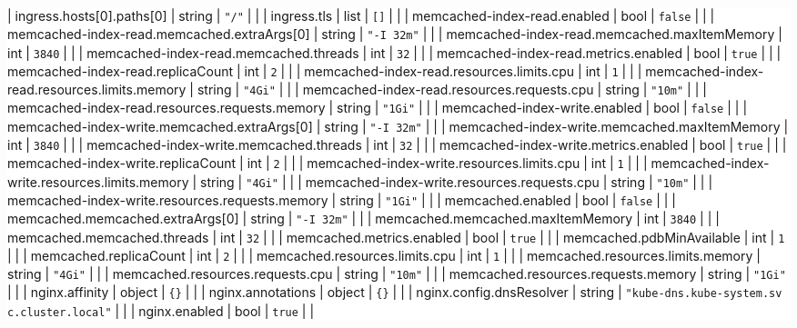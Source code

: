 | ingress.hosts[0].paths[0] | string | `"/"` |  |
| ingress.tls | list | `[]` |  |
| memcached-index-read.enabled | bool | `false` |  |
| memcached-index-read.memcached.extraArgs[0] | string | `"-I 32m"` |  |
| memcached-index-read.memcached.maxItemMemory | int | `3840` |  |
| memcached-index-read.memcached.threads | int | `32` |  |
| memcached-index-read.metrics.enabled | bool | `true` |  |
| memcached-index-read.replicaCount | int | `2` |  |
| memcached-index-read.resources.limits.cpu | int | `1` |  |
| memcached-index-read.resources.limits.memory | string | `"4Gi"` |  |
| memcached-index-read.resources.requests.cpu | string | `"10m"` |  |
| memcached-index-read.resources.requests.memory | string | `"1Gi"` |  |
| memcached-index-write.enabled | bool | `false` |  |
| memcached-index-write.memcached.extraArgs[0] | string | `"-I 32m"` |  |
| memcached-index-write.memcached.maxItemMemory | int | `3840` |  |
| memcached-index-write.memcached.threads | int | `32` |  |
| memcached-index-write.metrics.enabled | bool | `true` |  |
| memcached-index-write.replicaCount | int | `2` |  |
| memcached-index-write.resources.limits.cpu | int | `1` |  |
| memcached-index-write.resources.limits.memory | string | `"4Gi"` |  |
| memcached-index-write.resources.requests.cpu | string | `"10m"` |  |
| memcached-index-write.resources.requests.memory | string | `"1Gi"` |  |
| memcached.enabled | bool | `false` |  |
| memcached.memcached.extraArgs[0] | string | `"-I 32m"` |  |
| memcached.memcached.maxItemMemory | int | `3840` |  |
| memcached.memcached.threads | int | `32` |  |
| memcached.metrics.enabled | bool | `true` |  |
| memcached.pdbMinAvailable | int | `1` |  |
| memcached.replicaCount | int | `2` |  |
| memcached.resources.limits.cpu | int | `1` |  |
| memcached.resources.limits.memory | string | `"4Gi"` |  |
| memcached.resources.requests.cpu | string | `"10m"` |  |
| memcached.resources.requests.memory | string | `"1Gi"` |  |
| nginx.affinity | object | `{}` |  |
| nginx.annotations | object | `{}` |  |
| nginx.config.dnsResolver | string | `"kube-dns.kube-system.svc.cluster.local"` |  |
| nginx.enabled | bool | `true` |  |